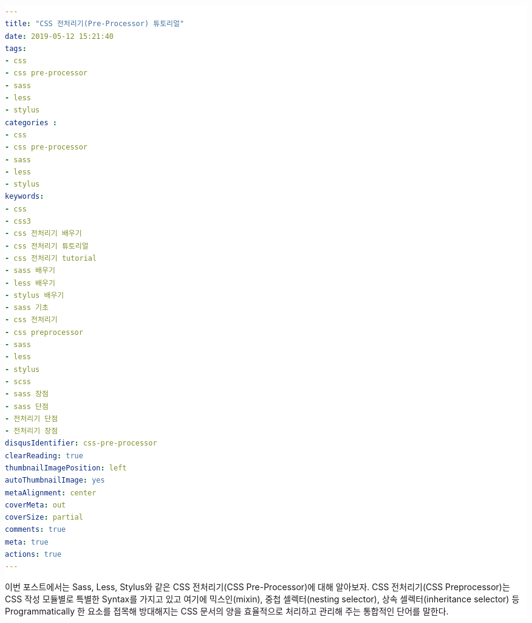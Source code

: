 ```yaml
---
title: "CSS 전처리기(Pre-Processor) 튜토리얼"
date: 2019-05-12 15:21:40
tags: 
- css
- css pre-processor
- sass
- less
- stylus
categories :
- css
- css pre-processor
- sass
- less
- stylus
keywords:
- css
- css3
- css 전처리기 배우기
- css 전처리기 튜토리얼
- css 전처리기 tutorial
- sass 배우기
- less 배우기
- stylus 배우기
- sass 기초
- css 전처리기
- css preprocessor
- sass
- less
- stylus
- scss
- sass 장점
- sass 단점
- 전처리기 단점
- 전처리기 장점
disqusIdentifier: css-pre-processor
clearReading: true
thumbnailImagePosition: left
autoThumbnailImage: yes
metaAlignment: center
coverMeta: out
coverSize: partial
comments: true
meta: true
actions: true
---
```



이번 포스트에서는 Sass, Less, Stylus와 같은 CSS 전처리기(CSS Pre-Processor)에 대해 알아보자. CSS 전처리기(CSS Preprocessor)는 CSS 작성 모듈별로 특별한 Syntax를 가지고 있고 여기에 믹스인(mixin), 중첩 셀렉터(nesting selector), 상속 셀렉터(inheritance selector) 등 Programmatically 한 요소를 접목해 방대해지는 CSS 문서의 양을 효율적으로 처리하고 관리해 주는 통합적인 단어를 말한다.
